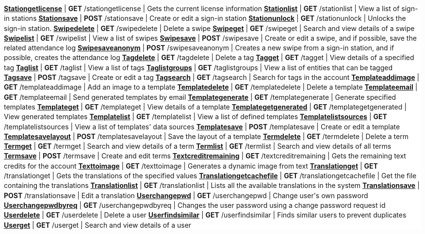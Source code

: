 [**Stationgetlicense**](DefaultApi.md#stationgetlicense) | **GET** /stationgetlicense | Gets the current license information
[**Stationlist**](DefaultApi.md#stationlist) | **GET** /stationlist | View a list of sign-in stations
[**Stationsave**](DefaultApi.md#stationsave) | **POST** /stationsave | Create or edit a sign-in station
[**Stationunlock**](DefaultApi.md#stationunlock) | **GET** /stationunlock | Unlocks the sign-in station.
[**Swipedelete**](DefaultApi.md#swipedelete) | **GET** /swipedelete | Delete a swipe
[**Swipeget**](DefaultApi.md#swipeget) | **GET** /swipeget | Search and view details of a swipe
[**Swipelist**](DefaultApi.md#swipelist) | **GET** /swipelist | View a list of swipes
[**Swipesave**](DefaultApi.md#swipesave) | **POST** /swipesave | Create or edit a swipe, and if possible, save the related attendance log
[**Swipesaveanonym**](DefaultApi.md#swipesaveanonym) | **POST** /swipesaveanonym | Creates a new swipe from a sign-in station, and if possible, creates the attendance log
[**Tagdelete**](DefaultApi.md#tagdelete) | **GET** /tagdelete | Delete a tag
[**Tagget**](DefaultApi.md#tagget) | **GET** /tagget | View details of a specified tag
[**Taglist**](DefaultApi.md#taglist) | **GET** /taglist | View a list of tags
[**Taglistgroups**](DefaultApi.md#taglistgroups) | **GET** /taglistgroups | View a list of entities that can be tagged
[**Tagsave**](DefaultApi.md#tagsave) | **POST** /tagsave | Create or edit a tag
[**Tagsearch**](DefaultApi.md#tagsearch) | **GET** /tagsearch | Search for tags in the account
[**Templateaddimage**](DefaultApi.md#templateaddimage) | **GET** /templateaddimage | Add an image to a template
[**Templatedelete**](DefaultApi.md#templatedelete) | **GET** /templatedelete | Delete a template
[**Templateemail**](DefaultApi.md#templateemail) | **GET** /templateemail | Send generated templates by email
[**Templategenerate**](DefaultApi.md#templategenerate) | **GET** /templategenerate | Generate specified templates
[**Templateget**](DefaultApi.md#templateget) | **GET** /templateget | View details of a template
[**Templategetgenerated**](DefaultApi.md#templategetgenerated) | **GET** /templategetgenerated | View generated templates
[**Templatelist**](DefaultApi.md#templatelist) | **GET** /templatelist | View a list of defined templates
[**Templatelistsources**](DefaultApi.md#templatelistsources) | **GET** /templatelistsources | View a list of templates&#39; data sources
[**Templatesave**](DefaultApi.md#templatesave) | **POST** /templatesave | Create or edit a template
[**Templatesavelayout**](DefaultApi.md#templatesavelayout) | **POST** /templatesavelayout | Save the layout of a template
[**Termdelete**](DefaultApi.md#termdelete) | **GET** /termdelete | Delete a term
[**Termget**](DefaultApi.md#termget) | **GET** /termget | Search and view details of a term
[**Termlist**](DefaultApi.md#termlist) | **GET** /termlist | Search and view details of all terms
[**Termsave**](DefaultApi.md#termsave) | **POST** /termsave | Create and edit terms
[**Textcreditremaining**](DefaultApi.md#textcreditremaining) | **GET** /textcreditremaining | Gets the remaining text credits for the account
[**Texttoimage**](DefaultApi.md#texttoimage) | **GET** /texttoimage | Generates a dynamic image from text
[**Translationget**](DefaultApi.md#translationget) | **GET** /translationget | Gets the translations of the specified values
[**Translationgetcachefile**](DefaultApi.md#translationgetcachefile) | **GET** /translationgetcachefile | Get the file containing the translations
[**Translationlist**](DefaultApi.md#translationlist) | **GET** /translationlist | Lists all the available translations in the system
[**Translationsave**](DefaultApi.md#translationsave) | **POST** /translationsave | Edit a translation
[**Userchangepwd**](DefaultApi.md#userchangepwd) | **GET** /userchangepwd | Change user&#39;s own password
[**Userchangepwdbyreq**](DefaultApi.md#userchangepwdbyreq) | **GET** /userchangepwdbyreq | Changes the user password using a change password request id
[**Userdelete**](DefaultApi.md#userdelete) | **GET** /userdelete | Delete a user
[**Userfindsimilar**](DefaultApi.md#userfindsimilar) | **GET** /userfindsimilar | Finds similar users to prevent duplicates
[**Userget**](DefaultApi.md#userget) | **GET** /userget | Search and view details of a user
